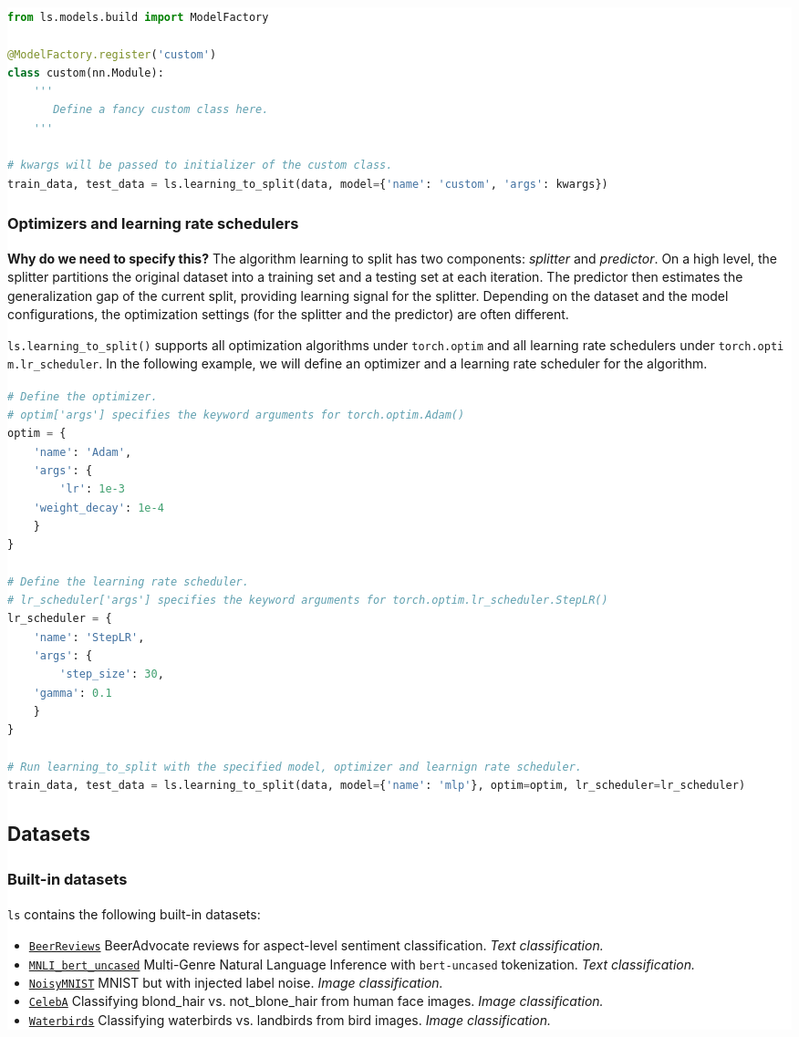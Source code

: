 ```python
from ls.models.build import ModelFactory

@ModelFactory.register('custom')
class custom(nn.Module):
    '''
       Define a fancy custom class here.
    '''

# kwargs will be passed to initializer of the custom class.
train_data, test_data = ls.learning_to_split(data, model={'name': 'custom', 'args': kwargs})
```

### Optimizers and learning rate schedulers
**Why do we need to specify this?** The algorithm learning to split has two components: *splitter* and *predictor*. On a high level, the splitter partitions the original dataset into a training set and a testing set at each iteration. The predictor then estimates the generalization gap of the current split, providing learning signal for the splitter. Depending on the dataset and the model configurations, the optimization settings (for the splitter and the predictor) are often different.

`ls.learning_to_split()` supports all optimization algorithms under `torch.optim` and all learning rate schedulers under `torch.optim.lr_scheduler`. In the following example, we will define an optimizer and a learning rate scheduler for the algorithm.

```python
# Define the optimizer.
# optim['args'] specifies the keyword arguments for torch.optim.Adam()
optim = {
    'name': 'Adam',
    'args': {
        'lr': 1e-3
	'weight_decay': 1e-4
    }
}

# Define the learning rate scheduler.
# lr_scheduler['args'] specifies the keyword arguments for torch.optim.lr_scheduler.StepLR()
lr_scheduler = {
    'name': 'StepLR',
    'args': {
        'step_size': 30,
	'gamma': 0.1
    }
}

# Run learning_to_split with the specified model, optimizer and learnign rate scheduler.
train_data, test_data = ls.learning_to_split(data, model={'name': 'mlp'}, optim=optim, lr_scheduler=lr_scheduler)
```

## Datasets
### Built-in datasets
`ls` contains the following built-in datasets:
+ [`BeerReviews`](./ls/datasets/BeerReviews.py) BeerAdvocate reviews for aspect-level sentiment classification. *Text classification.*
+ [`MNLI_bert_uncased`](./ls/datasets/MNLI_bert_uncased.py) Multi-Genre Natural Language Inference with `bert-uncased` tokenization. *Text classification.*
+ [`NoisyMNIST`](./ls/datasets/NoisyMNIST.py) MNIST but with injected label noise. *Image classification.*
+ [`CelebA`](./ls/datasets/CelebA.py) Classifying blond_hair vs. not_blone_hair from human face images. *Image classification.*
+ [`Waterbirds`](./ls/datasets/Waterbirds.py) Classifying waterbirds vs. landbirds from bird images. *Image classification.*